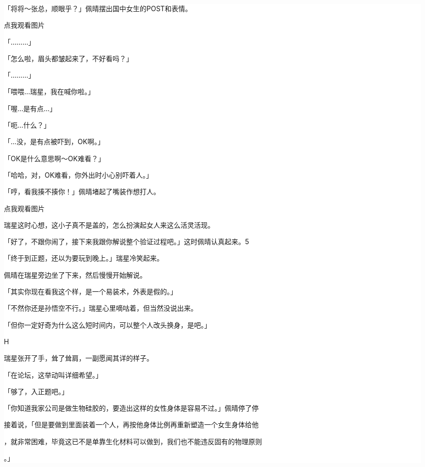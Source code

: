 
「将将～张总，顺眼乎？」佩晴摆出国中女生的POST和表情。



点我观看图片



「………」

「怎么啦，眉头都皱起来了，不好看吗？」

「………」

「喂喂…瑞星，我在喊你啦。」

「喔…是有点…」

「呃…什么？」

「…没，是有点被吓到，OK啊。」

「OK是什么意思啊～OK难看？」

「哈哈，对，OK难看，你外出时小心别吓着人。」

「哼，看我揍不揍你！」佩晴堵起了嘴装作想打人。



点我观看图片



瑞星这时心想，这小子真不是盖的，怎么扮演起女人来这么活灵活现。



「好了，不跟你闹了，接下来我跟你解说整个验证过程吧。」这时佩晴认真起来。5

「终于到正题，还以为要玩到晚上。」瑞星冷笑起来。

佩晴在瑞星旁边坐了下来，然后慢慢开始解说。



「其实你现在看我这个样，是一个易装术，外表是假的。」

「不然你还是孙悟空不行。」瑞星心里嘀咕着，但当然没说出来。

「但你一定好奇为什么这么短时间内，可以整个人改头换身，是吧。」

H

瑞星张开了手，耸了耸肩，一副愿闻其详的样子。

「在论坛，这举动叫详细希望。」

「够了，入正题吧。」

「你知道我家公司是做生物硅胶的，要造出这样的女性身体是容易不过。」佩晴停了停

接着说，「但是要做到里面装着一个人，再按他身体比例再重新塑造一个女生身体给他

，就非常困难，毕竟这已不是单靠生化材料可以做到，我们也不能违反固有的物理原则

。」

